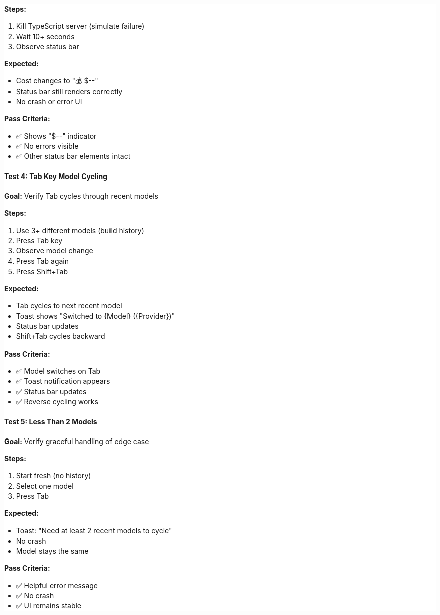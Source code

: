 **Steps:**
1. Kill TypeScript server (simulate failure)
2. Wait 10+ seconds
3. Observe status bar

**Expected:**
- Cost changes to "💰 $--"
- Status bar still renders correctly
- No crash or error UI

**Pass Criteria:**
- ✅ Shows "$--" indicator
- ✅ No errors visible
- ✅ Other status bar elements intact

#### Test 4: Tab Key Model Cycling
**Goal:** Verify Tab cycles through recent models

**Steps:**
1. Use 3+ different models (build history)
2. Press Tab key
3. Observe model change
4. Press Tab again
5. Press Shift+Tab

**Expected:**
- Tab cycles to next recent model
- Toast shows "Switched to {Model} ({Provider})"
- Status bar updates
- Shift+Tab cycles backward

**Pass Criteria:**
- ✅ Model switches on Tab
- ✅ Toast notification appears
- ✅ Status bar updates
- ✅ Reverse cycling works

#### Test 5: Less Than 2 Models
**Goal:** Verify graceful handling of edge case

**Steps:**
1. Start fresh (no history)
2. Select one model
3. Press Tab

**Expected:**
- Toast: "Need at least 2 recent models to cycle"
- No crash
- Model stays the same

**Pass Criteria:**
- ✅ Helpful error message
- ✅ No crash
- ✅ UI remains stable
